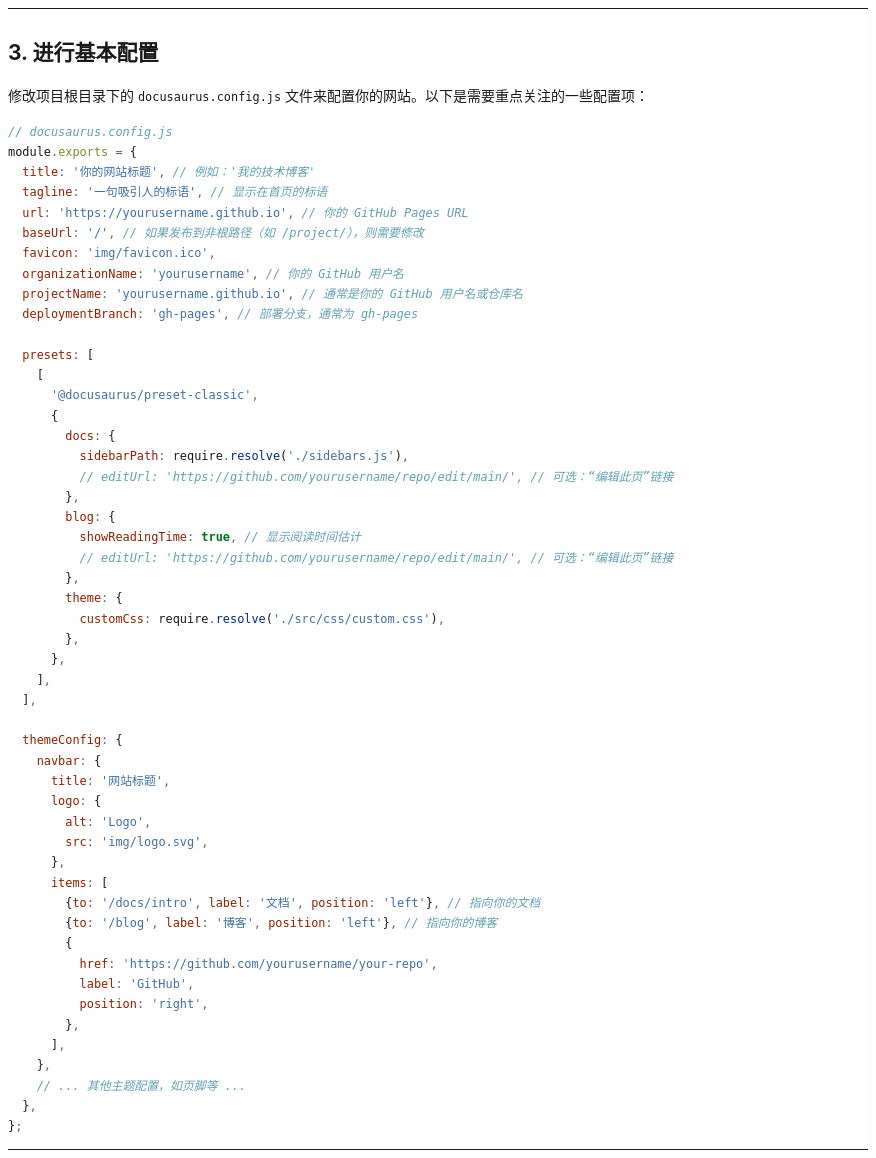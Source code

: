 
---


## 3. 进行基本配置

修改项目根目录下的 `docusaurus.config.js` 文件来配置你的网站。以下是需要重点关注的一些配置项：

```javascript
// docusaurus.config.js
module.exports = {
  title: '你的网站标题', // 例如：'我的技术博客'
  tagline: '一句吸引人的标语', // 显示在首页的标语
  url: 'https://yourusername.github.io', // 你的 GitHub Pages URL
  baseUrl: '/', // 如果发布到非根路径（如 /project/），则需要修改
  favicon: 'img/favicon.ico',
  organizationName: 'yourusername', // 你的 GitHub 用户名
  projectName: 'yourusername.github.io', // 通常是你的 GitHub 用户名或仓库名
  deploymentBranch: 'gh-pages', // 部署分支，通常为 gh-pages

  presets: [
    [
      '@docusaurus/preset-classic',
      {
        docs: {
          sidebarPath: require.resolve('./sidebars.js'),
          // editUrl: 'https://github.com/yourusername/repo/edit/main/', // 可选：“编辑此页”链接
        },
        blog: {
          showReadingTime: true, // 显示阅读时间估计
          // editUrl: 'https://github.com/yourusername/repo/edit/main/', // 可选：“编辑此页”链接
        },
        theme: {
          customCss: require.resolve('./src/css/custom.css'),
        },
      },
    ],
  ],

  themeConfig: {
    navbar: {
      title: '网站标题',
      logo: {
        alt: 'Logo',
        src: 'img/logo.svg',
      },
      items: [
        {to: '/docs/intro', label: '文档', position: 'left'}, // 指向你的文档
        {to: '/blog', label: '博客', position: 'left'}, // 指向你的博客
        {
          href: 'https://github.com/yourusername/your-repo',
          label: 'GitHub',
          position: 'right',
        },
      ],
    },
    // ... 其他主题配置，如页脚等 ...
  },
};
```

---